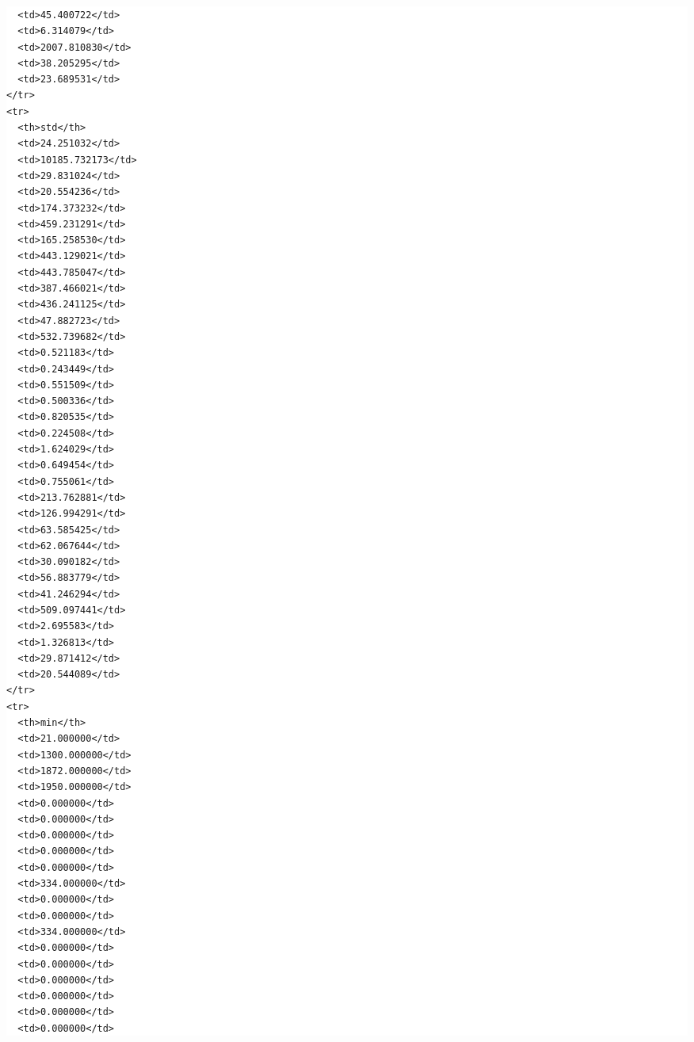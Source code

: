       <td>45.400722</td>
      <td>6.314079</td>
      <td>2007.810830</td>
      <td>38.205295</td>
      <td>23.689531</td>
    </tr>
    <tr>
      <th>std</th>
      <td>24.251032</td>
      <td>10185.732173</td>
      <td>29.831024</td>
      <td>20.554236</td>
      <td>174.373232</td>
      <td>459.231291</td>
      <td>165.258530</td>
      <td>443.129021</td>
      <td>443.785047</td>
      <td>387.466021</td>
      <td>436.241125</td>
      <td>47.882723</td>
      <td>532.739682</td>
      <td>0.521183</td>
      <td>0.243449</td>
      <td>0.551509</td>
      <td>0.500336</td>
      <td>0.820535</td>
      <td>0.224508</td>
      <td>1.624029</td>
      <td>0.649454</td>
      <td>0.755061</td>
      <td>213.762881</td>
      <td>126.994291</td>
      <td>63.585425</td>
      <td>62.067644</td>
      <td>30.090182</td>
      <td>56.883779</td>
      <td>41.246294</td>
      <td>509.097441</td>
      <td>2.695583</td>
      <td>1.326813</td>
      <td>29.871412</td>
      <td>20.544089</td>
    </tr>
    <tr>
      <th>min</th>
      <td>21.000000</td>
      <td>1300.000000</td>
      <td>1872.000000</td>
      <td>1950.000000</td>
      <td>0.000000</td>
      <td>0.000000</td>
      <td>0.000000</td>
      <td>0.000000</td>
      <td>0.000000</td>
      <td>334.000000</td>
      <td>0.000000</td>
      <td>0.000000</td>
      <td>334.000000</td>
      <td>0.000000</td>
      <td>0.000000</td>
      <td>0.000000</td>
      <td>0.000000</td>
      <td>0.000000</td>
      <td>0.000000</td>